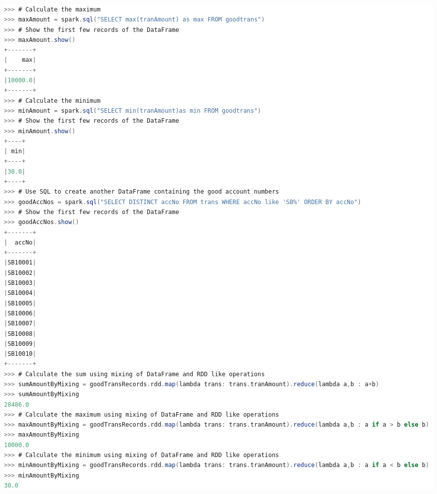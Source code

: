 ```scala
>>> # Calculate the maximum 
>>> maxAmount = spark.sql("SELECT max(tranAmount) as max FROM goodtrans") 
>>> # Show the first few records of the DataFrame 
>>> maxAmount.show() 
+-------+ 
|    max| 
+-------+ 
|10000.0| 
+-------+ 
>>> # Calculate the minimum 
>>> minAmount = spark.sql("SELECT min(tranAmount)as min FROM goodtrans") 
>>> # Show the first few records of the DataFrame 
>>> minAmount.show() 
+----+ 
| min| 
+----+ 
|30.0| 
+----+ 
>>> # Use SQL to create another DataFrame containing the good account numbers 
>>> goodAccNos = spark.sql("SELECT DISTINCT accNo FROM trans WHERE accNo like 'SB%' ORDER BY accNo") 
>>> # Show the first few records of the DataFrame 
>>> goodAccNos.show() 
+-------+ 
|  accNo| 
+-------+ 
|SB10001| 
|SB10002| 
|SB10003| 
|SB10004| 
|SB10005| 
|SB10006| 
|SB10007| 
|SB10008| 
|SB10009| 
|SB10010| 
+-------+ 
>>> # Calculate the sum using mixing of DataFrame and RDD like operations 
>>> sumAmountByMixing = goodTransRecords.rdd.map(lambda trans: trans.tranAmount).reduce(lambda a,b : a+b) 
>>> sumAmountByMixing 
28486.0 
>>> # Calculate the maximum using mixing of DataFrame and RDD like operations 
>>> maxAmountByMixing = goodTransRecords.rdd.map(lambda trans: trans.tranAmount).reduce(lambda a,b : a if a > b else b) 
>>> maxAmountByMixing 
10000.0 
>>> # Calculate the minimum using mixing of DataFrame and RDD like operations 
>>> minAmountByMixing = goodTransRecords.rdd.map(lambda trans: trans.tranAmount).reduce(lambda a,b : a if a < b else b) 
>>> minAmountByMixing 
30.0 

```

